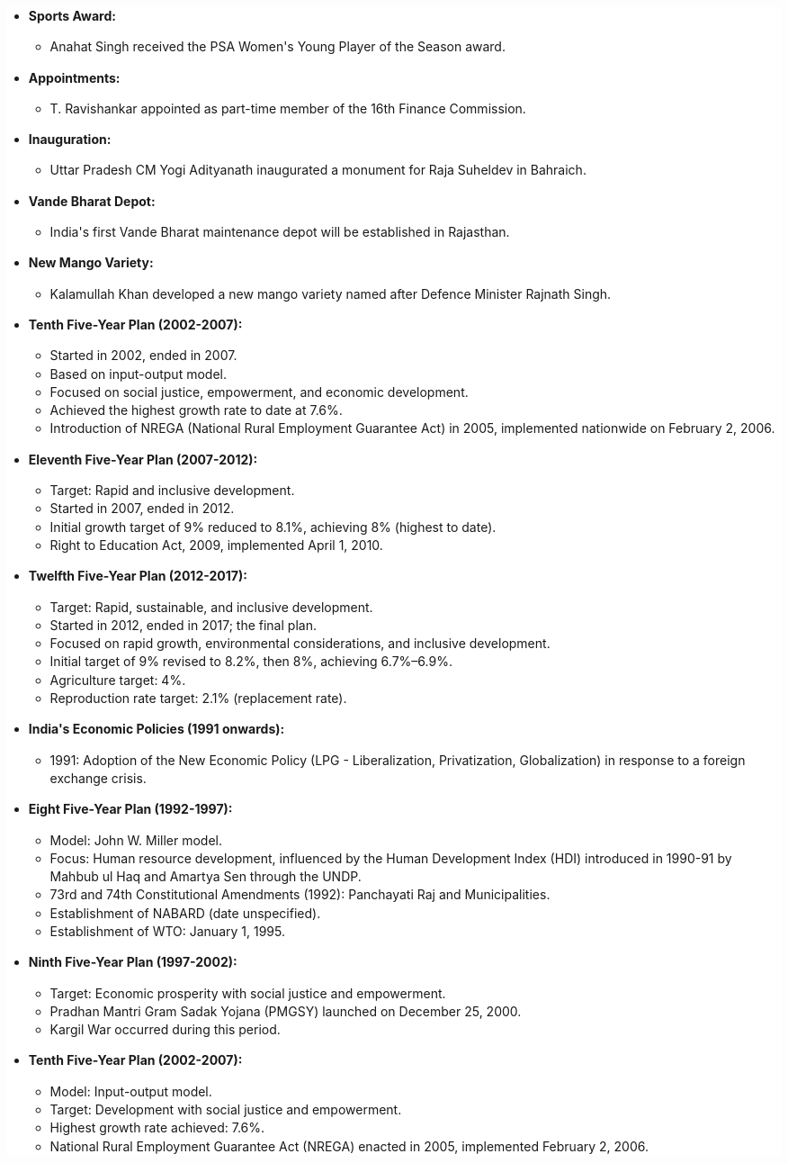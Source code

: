 * **Sports Award:**
    * Anahat Singh received the PSA Women's Young Player of the Season award.

* **Appointments:**
    * T. Ravishankar appointed as part-time member of the 16th Finance Commission.

* **Inauguration:**
    * Uttar Pradesh CM Yogi Adityanath inaugurated a monument for Raja Suheldev in Bahraich.

* **Vande Bharat Depot:**
    * India's first Vande Bharat maintenance depot will be established in Rajasthan.

* **New Mango Variety:**
    * Kalamullah Khan developed a new mango variety named after Defence Minister Rajnath Singh.

* **Tenth Five-Year Plan (2002-2007):**
    * Started in 2002, ended in 2007.
    * Based on input-output model.
    * Focused on social justice, empowerment, and economic development.
    * Achieved the highest growth rate to date at 7.6%.
    * Introduction of NREGA (National Rural Employment Guarantee Act) in 2005, implemented nationwide on February 2, 2006.

* **Eleventh Five-Year Plan (2007-2012):**
    * Target: Rapid and inclusive development.
    * Started in 2007, ended in 2012.
    * Initial growth target of 9% reduced to 8.1%, achieving 8% (highest to date).
    * Right to Education Act, 2009, implemented April 1, 2010.

* **Twelfth Five-Year Plan (2012-2017):**
    * Target: Rapid, sustainable, and inclusive development.
    * Started in 2012, ended in 2017; the final plan.
    * Focused on rapid growth, environmental considerations, and inclusive development.
    * Initial target of 9% revised to 8.2%, then 8%, achieving 6.7%–6.9%.
    * Agriculture target: 4%.
    * Reproduction rate target: 2.1% (replacement rate).

* **India's Economic Policies (1991 onwards):**
    * 1991: Adoption of the New Economic Policy (LPG - Liberalization, Privatization, Globalization) in response to a foreign exchange crisis.

* **Eight Five-Year Plan (1992-1997):**
    * Model: John W. Miller model.
    * Focus: Human resource development, influenced by the Human Development Index (HDI) introduced in 1990-91 by Mahbub ul Haq and Amartya Sen through the UNDP.
    * 73rd and 74th Constitutional Amendments (1992): Panchayati Raj and Municipalities.
    * Establishment of NABARD (date unspecified).
    * Establishment of WTO: January 1, 1995.

* **Ninth Five-Year Plan (1997-2002):**
    * Target: Economic prosperity with social justice and empowerment.
    * Pradhan Mantri Gram Sadak Yojana (PMGSY) launched on December 25, 2000.
    * Kargil War occurred during this period.

* **Tenth Five-Year Plan (2002-2007):**
    * Model: Input-output model.
    * Target: Development with social justice and empowerment.
    * Highest growth rate achieved: 7.6%.
    * National Rural Employment Guarantee Act (NREGA) enacted in 2005, implemented February 2, 2006.
